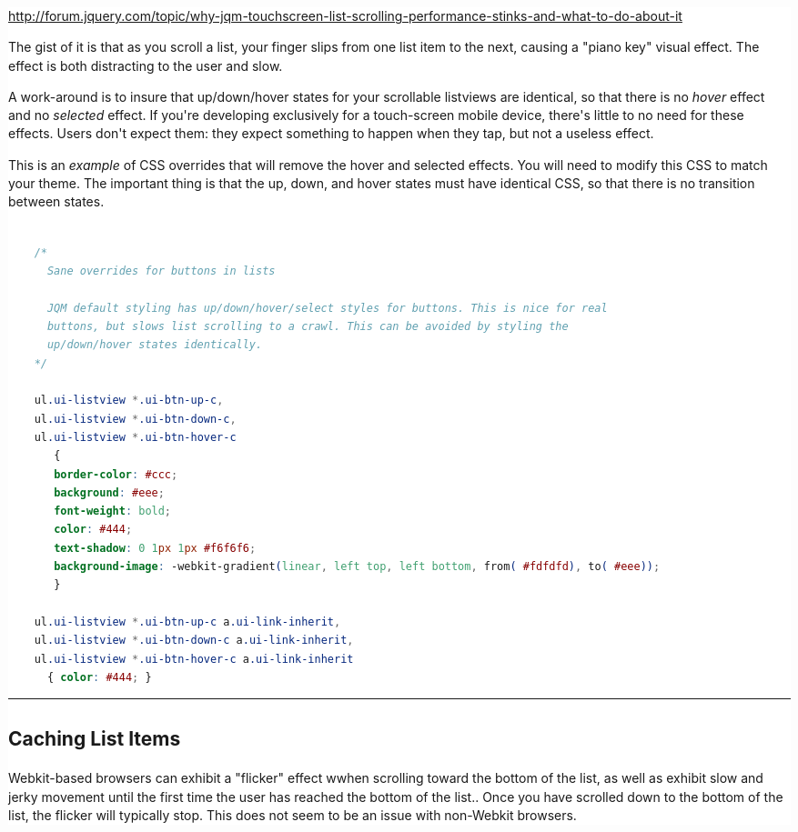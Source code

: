   http://forum.jquery.com/topic/why-jqm-touchscreen-list-scrolling-performance-stinks-and-what-to-do-about-it

The gist of it is that as you scroll a list, your finger slips from one list
item to the next, causing a "piano key" visual effect. The effect is both
distracting to the user and slow.

A work-around is to insure that up/down/hover states for your scrollable
listviews are identical, so that there is no *hover* effect and no *selected*
effect. If you're developing exclusively for a touch-screen mobile device,
there's little to no need for these effects. Users don't expect them: they
expect something to happen when they tap, but not a useless effect.

This is an *example* of CSS overrides that will remove the hover and selected effects.
You will need to modify this CSS to match your theme. The important thing is that
the up, down, and hover states must have identical CSS, so that there is no transition
between states.

```css

    /*
      Sane overrides for buttons in lists

      JQM default styling has up/down/hover/select styles for buttons. This is nice for real
      buttons, but slows list scrolling to a crawl. This can be avoided by styling the
      up/down/hover states identically.
    */

    ul.ui-listview *.ui-btn-up-c,
    ul.ui-listview *.ui-btn-down-c,
    ul.ui-listview *.ui-btn-hover-c
       {
       border-color: #ccc;
       background: #eee;
       font-weight: bold;
       color: #444;
       text-shadow: 0 1px 1px #f6f6f6;
       background-image: -webkit-gradient(linear, left top, left bottom, from( #fdfdfd), to( #eee));
       }

    ul.ui-listview *.ui-btn-up-c a.ui-link-inherit,
    ul.ui-listview *.ui-btn-down-c a.ui-link-inherit,
    ul.ui-listview *.ui-btn-hover-c a.ui-link-inherit
      { color: #444; }

```

---

Caching List Items
------------------
Webkit-based browsers can exhibit a "flicker" effect wwhen scrolling
toward the bottom of the list, as well as exhibit slow and jerky movement until the first
time the user has reached the bottom of the list.. Once you have scrolled down to the bottom of
the list, the flicker will typically stop. This does not seem to be an issue with non-Webkit
browsers.
